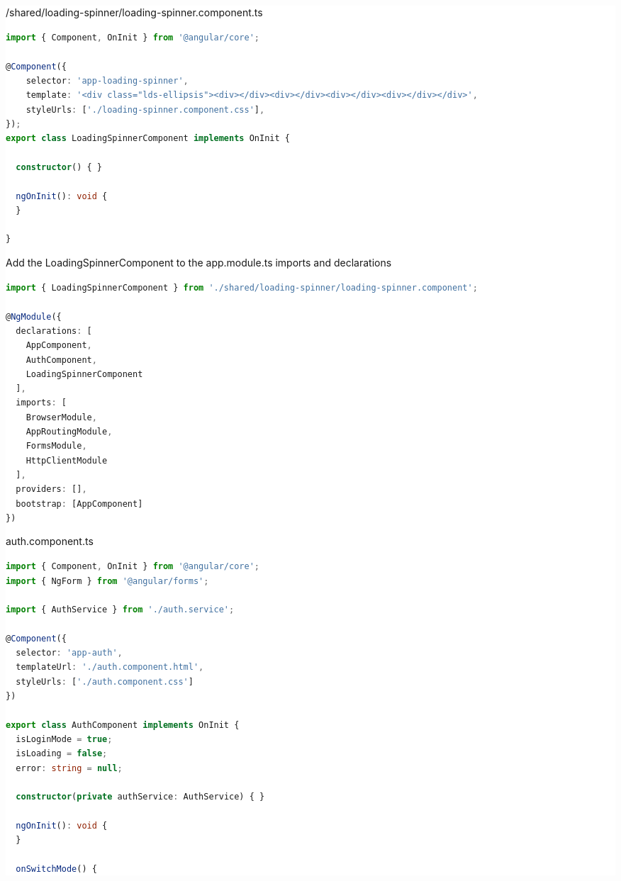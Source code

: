 /shared/loading-spinner/loading-spinner.component.ts
``` typescript
import { Component, OnInit } from '@angular/core';

@Component({
    selector: 'app-loading-spinner',
    template: '<div class="lds-ellipsis"><div></div><div></div><div></div><div></div></div>',
    styleUrls: ['./loading-spinner.component.css'],
});
export class LoadingSpinnerComponent implements OnInit {

  constructor() { }

  ngOnInit(): void {
  }

}

```

Add the LoadingSpinnerComponent to the app.module.ts imports and declarations

``` typescript
import { LoadingSpinnerComponent } from './shared/loading-spinner/loading-spinner.component';

@NgModule({
  declarations: [
    AppComponent,
    AuthComponent,
    LoadingSpinnerComponent
  ],
  imports: [
    BrowserModule,
    AppRoutingModule,
    FormsModule,
    HttpClientModule
  ],
  providers: [],
  bootstrap: [AppComponent]
})
```

auth.component.ts
``` typescript
import { Component, OnInit } from '@angular/core';
import { NgForm } from '@angular/forms';

import { AuthService } from './auth.service';

@Component({
  selector: 'app-auth',
  templateUrl: './auth.component.html',
  styleUrls: ['./auth.component.css']
})

export class AuthComponent implements OnInit {
  isLoginMode = true;
  isLoading = false;
  error: string = null;

  constructor(private authService: AuthService) { }

  ngOnInit(): void {
  }

  onSwitchMode() {
```